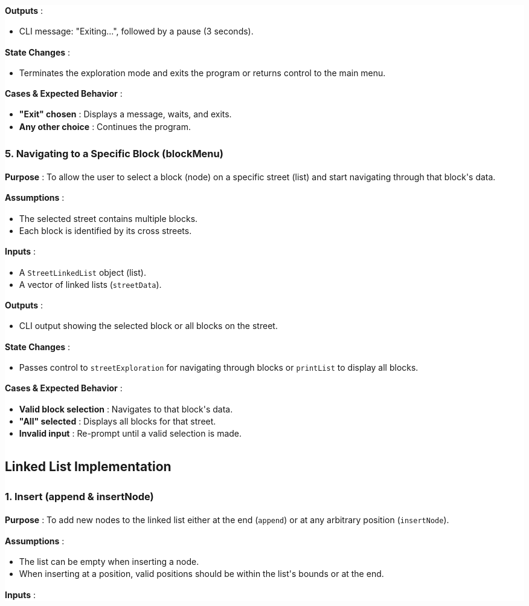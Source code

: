  **Outputs** :

* CLI message: "Exiting...", followed by a pause (3 seconds).

 **State Changes** :

* Terminates the exploration mode and exits the program or returns control to the main menu.

 **Cases & Expected Behavior** :

* **"Exit" chosen** : Displays a message, waits, and exits.
* **Any other choice** : Continues the program.

### 5. **Navigating to a Specific Block (blockMenu)**

 **Purpose** :
To allow the user to select a block (node) on a specific street (list) and start navigating through that block's data.

 **Assumptions** :

* The selected street contains multiple blocks.
* Each block is identified by its cross streets.

 **Inputs** :

* A `StreetLinkedList` object (list).
* A vector of linked lists (`streetData`).

 **Outputs** :

* CLI output showing the selected block or all blocks on the street.

 **State Changes** :

* Passes control to `streetExploration` for navigating through blocks or `printList` to display all blocks.

 **Cases & Expected Behavior** :

* **Valid block selection** : Navigates to that block's data.
* **"All" selected** : Displays all blocks for that street.
* **Invalid input** : Re-prompt until a valid selection is made.

## Linked List Implementation

### 1. **Insert (append & insertNode)**

**Purpose** :
To add new nodes to the linked list either at the end (`append`) or at any arbitrary position (`insertNode`).

**Assumptions** :

* The list can be empty when inserting a node.
* When inserting at a position, valid positions should be within the list's bounds or at the end.

 **Inputs** :
